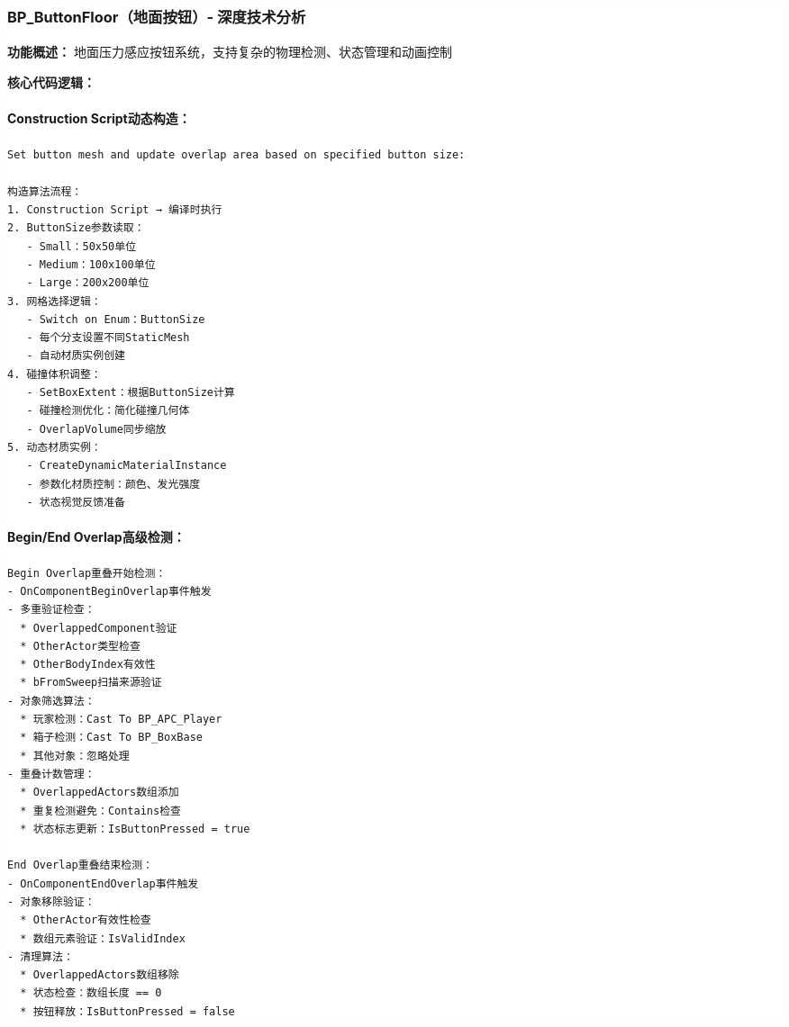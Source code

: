 


### BP_ButtonFloor（地面按钮）- 深度技术分析

**功能概述：** 地面压力感应按钮系统，支持复杂的物理检测、状态管理和动画控制

**核心代码逻辑：**

#### Construction Script动态构造：

```
Set button mesh and update overlap area based on specified button size:

构造算法流程：
1. Construction Script → 编译时执行
2. ButtonSize参数读取：
   - Small：50x50单位
   - Medium：100x100单位  
   - Large：200x200单位
3. 网格选择逻辑：
   - Switch on Enum：ButtonSize
   - 每个分支设置不同StaticMesh
   - 自动材质实例创建
4. 碰撞体积调整：
   - SetBoxExtent：根据ButtonSize计算
   - 碰撞检测优化：简化碰撞几何体
   - OverlapVolume同步缩放
5. 动态材质实例：
   - CreateDynamicMaterialInstance
   - 参数化材质控制：颜色、发光强度
   - 状态视觉反馈准备
```

#### Begin/End Overlap高级检测：

```
Begin Overlap重叠开始检测：
- OnComponentBeginOverlap事件触发
- 多重验证检查：
  * OverlappedComponent验证
  * OtherActor类型检查
  * OtherBodyIndex有效性
  * bFromSweep扫描来源验证
- 对象筛选算法：
  * 玩家检测：Cast To BP_APC_Player
  * 箱子检测：Cast To BP_BoxBase
  * 其他对象：忽略处理
- 重叠计数管理：
  * OverlappedActors数组添加
  * 重复检测避免：Contains检查
  * 状态标志更新：IsButtonPressed = true

End Overlap重叠结束检测：
- OnComponentEndOverlap事件触发
- 对象移除验证：
  * OtherActor有效性检查
  * 数组元素验证：IsValidIndex
- 清理算法：
  * OverlappedActors数组移除
  * 状态检查：数组长度 == 0
  * 按钮释放：IsButtonPressed = false
```
